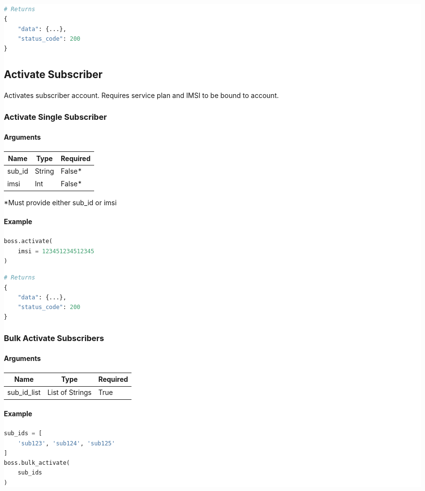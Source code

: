 ```python
# Returns
{
    "data": {...},
    "status_code": 200
}
```

## Activate Subscriber
Activates subscriber account. Requires service plan and IMSI to be bound to account.

### Activate Single Subscriber
#### Arguments
| Name          | Type   | Required |
|---------------|--------|----------|
|sub_id         | String | False*   |
|imsi           | Int    | False*   |

*Must provide either sub_id or imsi

#### Example
```python
boss.activate(
    imsi = 123451234512345
)
```

```python
# Returns
{
    "data": {...},
    "status_code": 200
}
```

### Bulk Activate Subscribers
#### Arguments
| Name          | Type            | Required |
|---------------|-----------------|----------|
|sub_id_list    | List of Strings | True     |

#### Example
```python
sub_ids = [
    'sub123', 'sub124', 'sub125'
]
boss.bulk_activate(
    sub_ids
)
```
